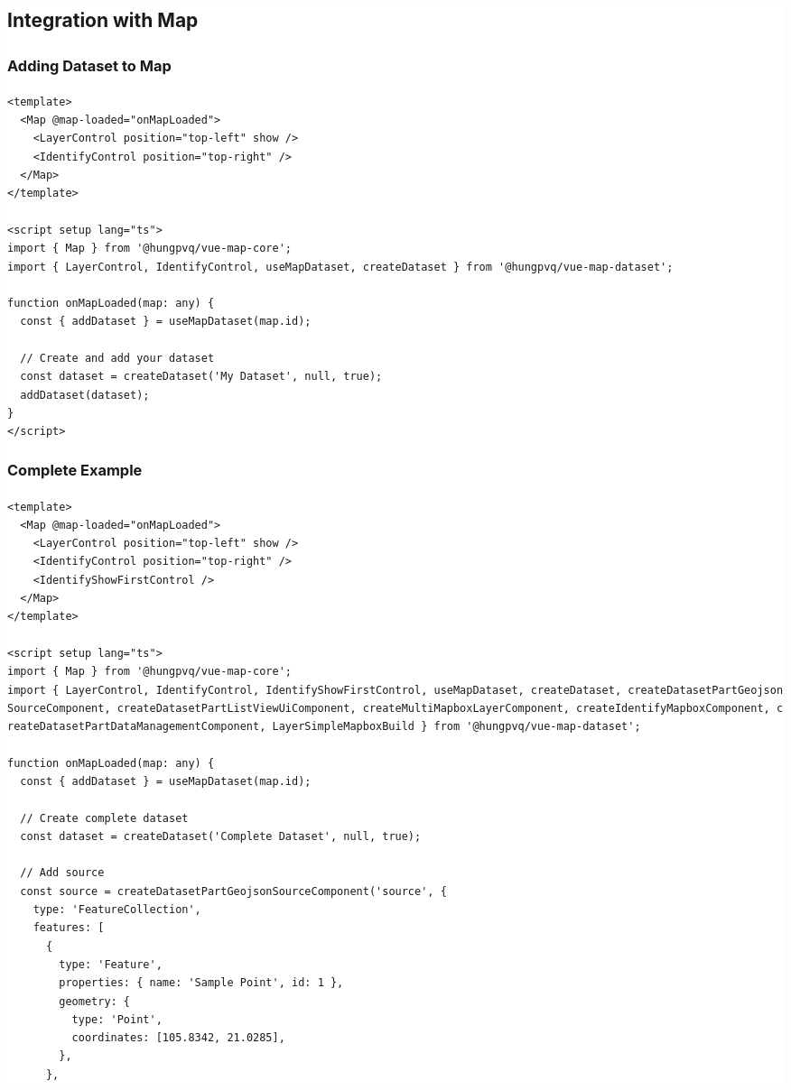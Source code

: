 ## Integration with Map

### Adding Dataset to Map

```vue
<template>
  <Map @map-loaded="onMapLoaded">
    <LayerControl position="top-left" show />
    <IdentifyControl position="top-right" />
  </Map>
</template>

<script setup lang="ts">
import { Map } from '@hungpvq/vue-map-core';
import { LayerControl, IdentifyControl, useMapDataset, createDataset } from '@hungpvq/vue-map-dataset';

function onMapLoaded(map: any) {
  const { addDataset } = useMapDataset(map.id);

  // Create and add your dataset
  const dataset = createDataset('My Dataset', null, true);
  addDataset(dataset);
}
</script>
```

### Complete Example

```vue
<template>
  <Map @map-loaded="onMapLoaded">
    <LayerControl position="top-left" show />
    <IdentifyControl position="top-right" />
    <IdentifyShowFirstControl />
  </Map>
</template>

<script setup lang="ts">
import { Map } from '@hungpvq/vue-map-core';
import { LayerControl, IdentifyControl, IdentifyShowFirstControl, useMapDataset, createDataset, createDatasetPartGeojsonSourceComponent, createDatasetPartListViewUiComponent, createMultiMapboxLayerComponent, createIdentifyMapboxComponent, createDatasetPartDataManagementComponent, LayerSimpleMapboxBuild } from '@hungpvq/vue-map-dataset';

function onMapLoaded(map: any) {
  const { addDataset } = useMapDataset(map.id);

  // Create complete dataset
  const dataset = createDataset('Complete Dataset', null, true);

  // Add source
  const source = createDatasetPartGeojsonSourceComponent('source', {
    type: 'FeatureCollection',
    features: [
      {
        type: 'Feature',
        properties: { name: 'Sample Point', id: 1 },
        geometry: {
          type: 'Point',
          coordinates: [105.8342, 21.0285],
        },
      },
```